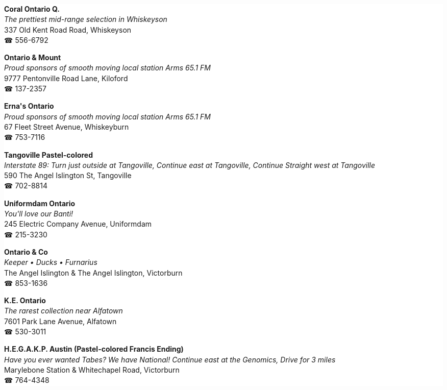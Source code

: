 **Coral Ontario Q.**  
_The prettiest mid-range selection in Whiskeyson_  
337 Old Kent Road Road, Whiskeyson  
☎ 556-6792

**Ontario & Mount**  
_Proud sponsors of smooth moving local station Arms 65.1 FM_  
9777 Pentonville Road Lane, Kiloford  
☎ 137-2357

**Erna's Ontario**  
_Proud sponsors of smooth moving local station Arms 65.1 FM_  
67 Fleet Street Avenue, Whiskeyburn  
☎ 753-7116

**Tangoville Pastel-colored**  
_Interstate 89: Turn just outside at Tangoville, Continue east at Tangoville, Continue Straight west at Tangoville_  
590 The Angel Islington St, Tangoville  
☎ 702-8814

**Uniformdam Ontario**  
_You'll love our Banti!_  
245 Electric Company Avenue, Uniformdam  
☎ 215-3230

**Ontario & Co**  
_Keeper • Ducks • Furnarius_  
The Angel Islington & The Angel Islington, Victorburn  
☎ 853-1636

**K.E. Ontario**  
_The rarest collection near Alfatown_  
7601 Park Lane Avenue, Alfatown  
☎ 530-3011

**H.E.G.A.K.P. Austin (Pastel-colored Francis Ending)**  
_Have you ever wanted Tabes? We have National! 
Continue east at the Genomics, Drive for 3 miles_  
Marylebone Station & Whitechapel Road, Victorburn  
☎ 764-4348

